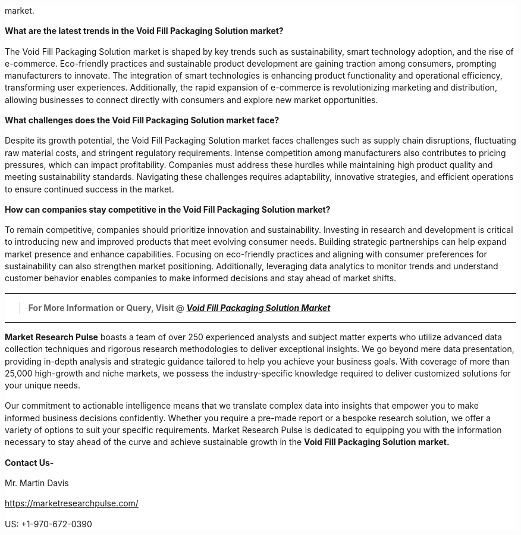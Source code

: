 market.</p><p><strong>What are the latest trends in the Void Fill Packaging Solution market?</strong></p><p>The Void Fill Packaging Solution market is shaped by key trends such as sustainability, smart technology adoption, and the rise of e-commerce. Eco-friendly practices and sustainable product development are gaining traction among consumers, prompting manufacturers to innovate. The integration of smart technologies is enhancing product functionality and operational efficiency, transforming user experiences. Additionally, the rapid expansion of e-commerce is revolutionizing marketing and distribution, allowing businesses to connect directly with consumers and explore new market opportunities.</p><p><strong>What challenges does the Void Fill Packaging Solution market face?</strong></p><p>Despite its growth potential, the Void Fill Packaging Solution market faces challenges such as supply chain disruptions, fluctuating raw material costs, and stringent regulatory requirements. Intense competition among manufacturers also contributes to pricing pressures, which can impact profitability. Companies must address these hurdles while maintaining high product quality and meeting sustainability standards. Navigating these challenges requires adaptability, innovative strategies, and efficient operations to ensure continued success in the market.</p><p><strong>How can companies stay competitive in the Void Fill Packaging Solution market?</strong></p><p>To remain competitive, companies should prioritize innovation and sustainability. Investing in research and development is critical to introducing new and improved products that meet evolving consumer needs. Building strategic partnerships can help expand market presence and enhance capabilities. Focusing on eco-friendly practices and aligning with consumer preferences for sustainability can also strengthen market positioning. Additionally, leveraging data analytics to monitor trends and understand customer behavior enables companies to make informed decisions and stay ahead of market shifts.</p><hr /><blockquote><p><strong>For More Information or Query, Visit @&nbsp;<em><a href="https://marketresearchpulse.com/report/5609/void-fill-packaging-solution-market?utm_source=Linkedin&utm_medium=021">Void Fill Packaging Solution Market</a></em></strong></p></blockquote><hr /><p><strong>Market Research Pulse</strong> boasts a team of over 250 experienced analysts and subject matter experts who utilize advanced data collection techniques and rigorous research methodologies to deliver exceptional insights. We go beyond mere data presentation, providing in-depth analysis and strategic guidance tailored to help you achieve your business goals. With coverage of more than 25,000 high-growth and niche markets, we possess the industry-specific knowledge required to deliver customized solutions for your unique needs.</p><p>Our commitment to actionable intelligence means that we translate complex data into insights that empower you to make informed business decisions confidently. Whether you require a pre-made report or a bespoke research solution, we offer a variety of options to suit your specific requirements. Market Research Pulse is dedicated to equipping you with the information necessary to stay ahead of the curve and achieve sustainable growth in the <strong>Void Fill Packaging Solution market.</strong></p><p><strong>Contact Us-</strong></p><p>Mr. Martin Davis</p><p>https://marketresearchpulse.com/</p><p>US: +1-970-672-0390</p>
